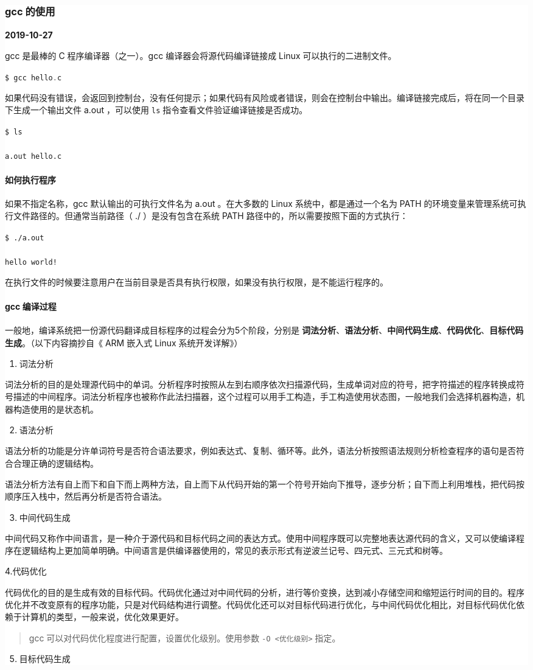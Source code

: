 ### gcc 的使用
**2019-10-27**

gcc 是最棒的 C 程序编译器（之一）。gcc 编译器会将源代码编译链接成 Linux 可以执行的二进制文件。

```c
$ gcc hello.c
```

如果代码没有错误，会返回到控制台，没有任何提示；如果代码有风险或者错误，则会在控制台中输出。编译链接完成后，将在同一个目录下生成一个输出文件 a.out ，可以使用 `ls` 指令查看文件验证编译链接是否成功。

```bash
$ ls

a.out hello.c
```

#### 如何执行程序

如果不指定名称，gcc 默认输出的可执行文件名为 a.out 。在大多数的 Linux 系统中，都是通过一个名为 PATH 的环境变量来管理系统可执行文件路径的。但通常当前路径（ ./ ）是没有包含在系统 PATH 路径中的，所以需要按照下面的方式执行：

```bash
$ ./a.out

hello world!
```
在执行文件的时候要注意用户在当前目录是否具有执行权限，如果没有执行权限，是不能运行程序的。

#### gcc 编译过程

一般地，编译系统把一份源代码翻译成目标程序的过程会分为5个阶段，分别是 **词法分析**、**语法分析**、**中间代码生成**、**代码优化**、**目标代码生成**。（以下内容摘抄自《 ARM 嵌入式 Linux 系统开发详解》）

1. 词法分析

词法分析的目的是处理源代码中的单词。分析程序时按照从左到右顺序依次扫描源代码，生成单词对应的符号，把字符描述的程序转换成符号描述的中间程序。词法分析程序也被称作此法扫描器，这个过程可以用手工构造，手工构造使用状态图，一般地我们会选择机器构造，机器构造使用的是状态机。

2. 语法分析

语法分析的功能是分许单词符号是否符合语法要求，例如表达式、复制、循环等。此外，语法分析按照语法规则分析检查程序的语句是否符合合理正确的逻辑结构。

语法分析方法有自上而下和自下而上两种方法，自上而下从代码开始的第一个符号开始向下推导，逐步分析；自下而上利用堆栈，把代码按顺序压入栈中，然后再分析是否符合语法。

3. 中间代码生成

中间代码又称作中间语言，是一种介于源代码和目标代码之间的表达方式。使用中间程序既可以完整地表达源代码的含义，又可以使编译程序在逻辑结构上更加简单明确。中间语言是供编译器使用的，常见的表示形式有逆波兰记号、四元式、三元式和树等。

4.代码优化

代码优化的目的是生成有效的目标代码。代码优化通过对中间代码的分析，进行等价变换，达到减小存储空间和缩短运行时间的目的。程序优化并不改变原有的程序功能，只是对代码结构进行调整。代码优化还可以对目标代码进行优化，与中间代码优化相比，对目标代码优化依赖于计算机的类型，一般来说，优化效果更好。

> gcc 可以对代码优化程度进行配置，设置优化级别。使用参数 `-O <优化级别>` 指定。

5. 目标代码生成
